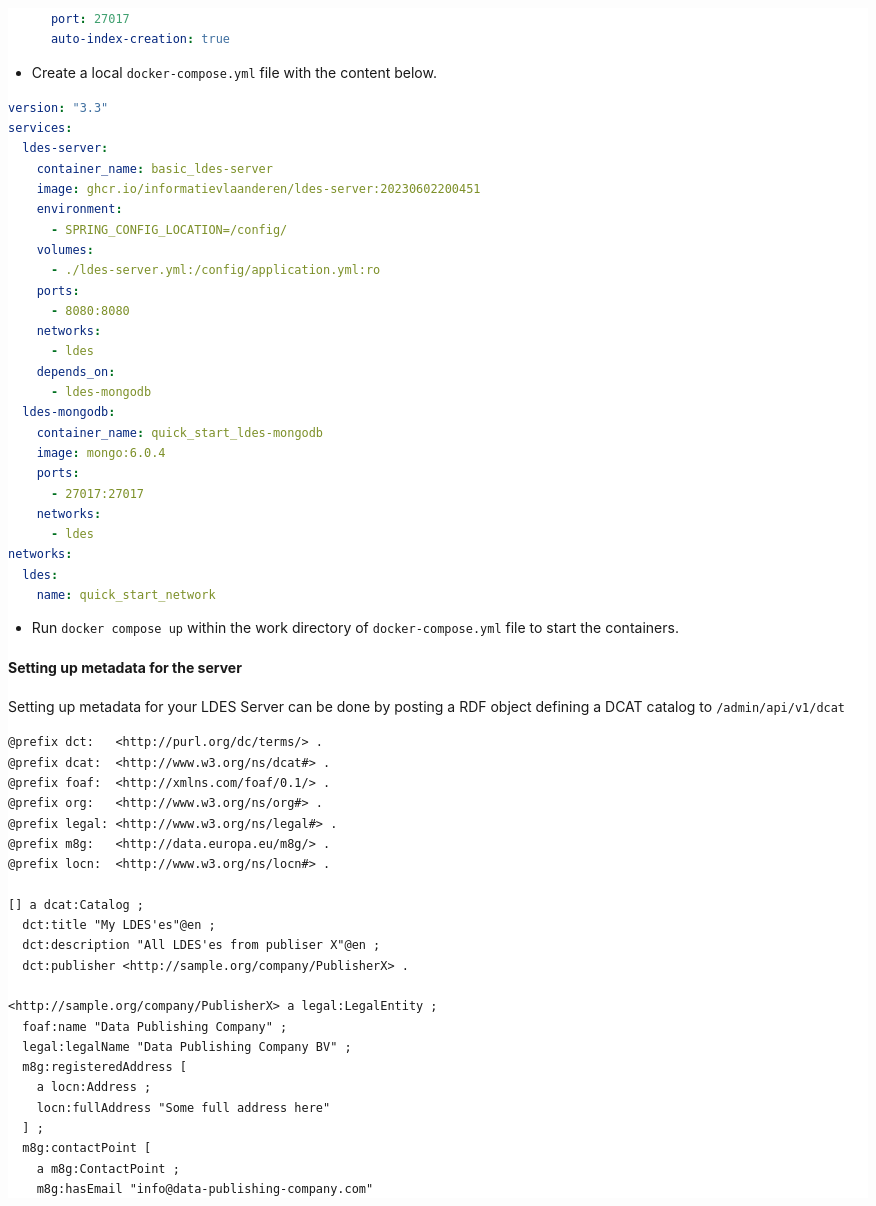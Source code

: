 ```yaml
      port: 27017
      auto-index-creation: true
```

- Create a local `docker-compose.yml` file with the content below.

```yaml
version: "3.3"
services:
  ldes-server:
    container_name: basic_ldes-server
    image: ghcr.io/informatievlaanderen/ldes-server:20230602200451
    environment:
      - SPRING_CONFIG_LOCATION=/config/
    volumes:
      - ./ldes-server.yml:/config/application.yml:ro
    ports:
      - 8080:8080
    networks:
      - ldes
    depends_on:
      - ldes-mongodb
  ldes-mongodb:
    container_name: quick_start_ldes-mongodb
    image: mongo:6.0.4
    ports:
      - 27017:27017
    networks:
      - ldes
networks:
  ldes:
    name: quick_start_network
```

- Run `docker compose up` within the work directory of `docker-compose.yml` file to start the containers.

#### Setting up metadata for the server

Setting up metadata for your LDES Server can be done by posting a RDF object defining a DCAT catalog to `/admin/api/v1/dcat`

```turtle
@prefix dct:   <http://purl.org/dc/terms/> .
@prefix dcat:  <http://www.w3.org/ns/dcat#> .
@prefix foaf:  <http://xmlns.com/foaf/0.1/> .
@prefix org:   <http://www.w3.org/ns/org#> .
@prefix legal: <http://www.w3.org/ns/legal#> .
@prefix m8g:   <http://data.europa.eu/m8g/> .
@prefix locn:  <http://www.w3.org/ns/locn#> .

[] a dcat:Catalog ;
  dct:title "My LDES'es"@en ;
  dct:description "All LDES'es from publiser X"@en ;
  dct:publisher <http://sample.org/company/PublisherX> .

<http://sample.org/company/PublisherX> a legal:LegalEntity ;
  foaf:name "Data Publishing Company" ;
  legal:legalName "Data Publishing Company BV" ;
  m8g:registeredAddress [
    a locn:Address ;
    locn:fullAddress "Some full address here"
  ] ;
  m8g:contactPoint [
    a m8g:ContactPoint ;
    m8g:hasEmail "info@data-publishing-company.com"
```
